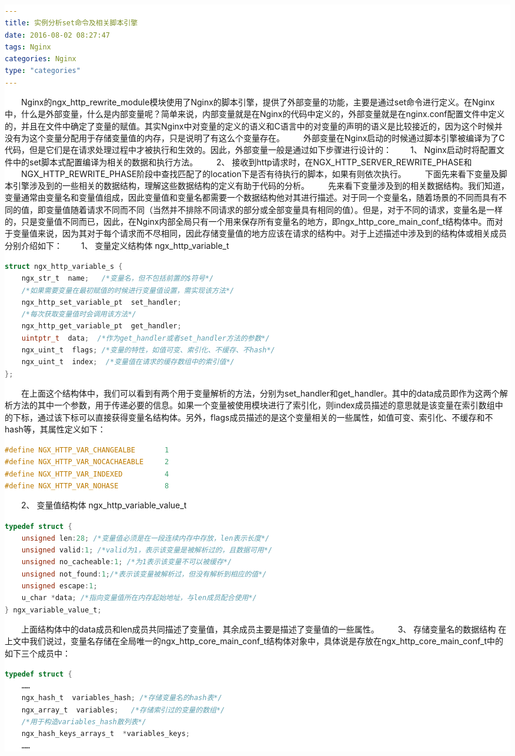 ```yaml
---
title: 实例分析set命令及相关脚本引擎
date: 2016-08-02 08:27:47
tags: Nginx
categories: Nginx
type: "categories"
---
```


　　Nginx的ngx_http_rewrite_module模块使用了Nginx的脚本引擎，提供了外部变量的功能，主要是通过set命令进行定义。在Nginx中，什么是外部变量，什么是内部变量呢？简单来说，内部变量就是在Nginx的代码中定义的，外部变量就是在nginx.conf配置文件中定义的，并且在文件中确定了变量的赋值。其实Nginx中对变量的定义的语义和C语言中的对变量的声明的语义是比较接近的，因为这个时候并没有为这个变量分配用于存储变量值的内存，只是说明了有这么个变量存在。
　　外部变量在Nginx启动的时候通过脚本引擎被编译为了C代码，但是它们是在请求处理过程中才被执行和生效的。因此，外部变量一般是通过如下步骤进行设计的：
　　1、	Nginx启动时将配置文件中的set脚本式配置编译为相关的数据和执行方法。
　　2、	接收到http请求时，在NGX_HTTP_SERVER_REWRITE_PHASE和
　　NGX_HTTP_REWRITE_PHASE阶段中查找匹配了的location下是否有待执行的脚本，如果有则依次执行。
　　下面先来看下变量及脚本引擎涉及到的一些相关的数据结构，理解这些数据结构的定义有助于代码的分析。
　　先来看下变量涉及到的相关数据结构。我们知道，变量通常由变量名和变量值组成，因此变量值和变量名都需要一个数据结构他对其进行描述。对于同一个变量名，随着场景的不同而具有不同的值，即变量值随着请求不同而不同（当然并不排除不同请求的部分或全部变量具有相同的值）。但是，对于不同的请求，变量名是一样的，只是变量值不同而已，因此，在Nginx内部全局只有一个用来保存所有变量名的地方，即ngx_http_core_main_conf_t结构体中。而对于变量值来说，因为其对于每个请求而不尽相同，因此存储变量值的地方应该在请求的结构中。对于上述描述中涉及到的结构体或相关成员分别介绍如下：
　　1、	变量定义结构体 ngx_http_variable_t
```C
struct ngx_http_variable_s {
    ngx_str_t  name;   /*变量名，但不包括前置的$符号*/
    /*如果需要变量在最初赋值的时候进行变量值设置，需实现该方法*/
    ngx_http_set_variable_pt  set_handler;
    /*每次获取变量值时会调用该方法*/
    ngx_http_get_variable_pt  get_handler;
    uintptr_t  data;  /*作为get_handler或者set_handler方法的参数*/
    ngx_uint_t  flags; /*变量的特性，如值可变、索引化、不缓存、不hash*/
    ngx_uint_t  index;  /*变量值在请求的缓存数组中的索引值*/
};
```
　　在上面这个结构体中，我们可以看到有两个用于变量解析的方法，分别为set_handler和get_handler。其中的data成员即作为这两个解析方法的其中一个参数，用于传递必要的信息。如果一个变量被使用模块进行了索引化，则index成员描述的意思就是该变量在索引数组中的下标，通过该下标可以直接获得变量名结构体。另外，flags成员描述的是这个变量相关的一些属性，如值可变、索引化、不缓存和不hash等，其属性定义如下：
```C
#define NGX_HTTP_VAR_CHANGEALBE       1
#define NGX_HTTP_VAR_NOCACHAEABLE     2
#define NGX_HTTP_VAR_INDEXED          4
#define NGX_HTTP_VAR_NOHASE           8
```
　　2、	变量值结构体 ngx_http_variable_value_t
```C
typedef struct {
    unsigned len:28; /*变量值必须是在一段连续内存中存放，len表示长度*/
    unsigned valid:1; /*valid为1，表示该变量是被解析过的，且数据可用*/
    unsigned no_cacheable:1; /*为1表示该变量不可以被缓存*/
    unsigned not_found:1;/*表示该变量被解析过，但没有解析到相应的值*/
    unsigned escape:1;
    u_char *data; /*指向变量值所在内存起始地址，与len成员配合使用*/
} ngx_variable_value_t;
```
　　上面结构体中的data成员和len成员共同描述了变量值，其余成员主要是描述了变量值的一些属性。
　　3、	存储变量名的数据结构
在上文中我们说过，变量名存储在全局唯一的ngx_http_core_main_conf_t结构体对象中，具体说是存放在ngx_http_core_main_conf_t中的如下三个成员中：
```C
typedef struct {
    ……
    ngx_hash_t  variables_hash; /*存储变量名的hash表*/
    ngx_array_t  variables;   /*存储索引过的变量的数组*/
    /*用于构造variables_hash散列表*/
    ngx_hash_keys_arrays_t  *variables_keys;
    ……
```